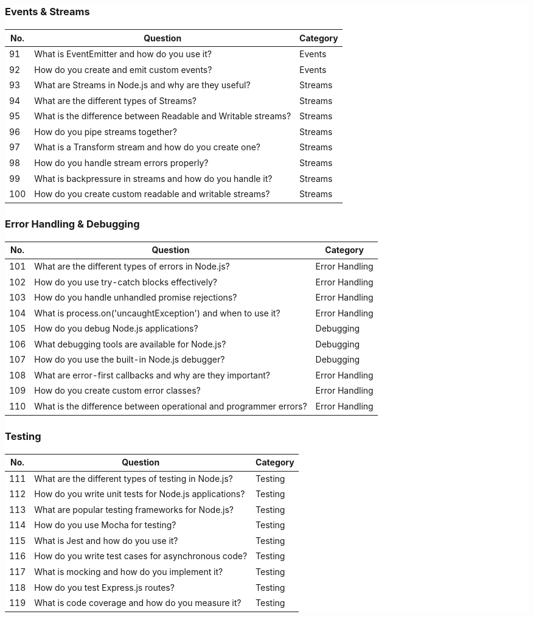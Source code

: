 ### Events & Streams

| No. | Question | Category |
|-----|----------|----------|
| 91 | What is EventEmitter and how do you use it? | Events |
| 92 | How do you create and emit custom events? | Events |
| 93 | What are Streams in Node.js and why are they useful? | Streams |
| 94 | What are the different types of Streams? | Streams |
| 95 | What is the difference between Readable and Writable streams? | Streams |
| 96 | How do you pipe streams together? | Streams |
| 97 | What is a Transform stream and how do you create one? | Streams |
| 98 | How do you handle stream errors properly? | Streams |
| 99 | What is backpressure in streams and how do you handle it? | Streams |
| 100 | How do you create custom readable and writable streams? | Streams |

### Error Handling & Debugging

| No. | Question | Category |
|-----|----------|----------|
| 101 | What are the different types of errors in Node.js? | Error Handling |
| 102 | How do you use try-catch blocks effectively? | Error Handling |
| 103 | How do you handle unhandled promise rejections? | Error Handling |
| 104 | What is process.on('uncaughtException') and when to use it? | Error Handling |
| 105 | How do you debug Node.js applications? | Debugging |
| 106 | What debugging tools are available for Node.js? | Debugging |
| 107 | How do you use the built-in Node.js debugger? | Debugging |
| 108 | What are error-first callbacks and why are they important? | Error Handling |
| 109 | How do you create custom error classes? | Error Handling |
| 110 | What is the difference between operational and programmer errors? | Error Handling |

### Testing

| No. | Question | Category |
|-----|----------|----------|
| 111 | What are the different types of testing in Node.js? | Testing |
| 112 | How do you write unit tests for Node.js applications? | Testing |
| 113 | What are popular testing frameworks for Node.js? | Testing |
| 114 | How do you use Mocha for testing? | Testing |
| 115 | What is Jest and how do you use it? | Testing |
| 116 | How do you write test cases for asynchronous code? | Testing |
| 117 | What is mocking and how do you implement it? | Testing |
| 118 | How do you test Express.js routes? | Testing |
| 119 | What is code coverage and how do you measure it? | Testing |